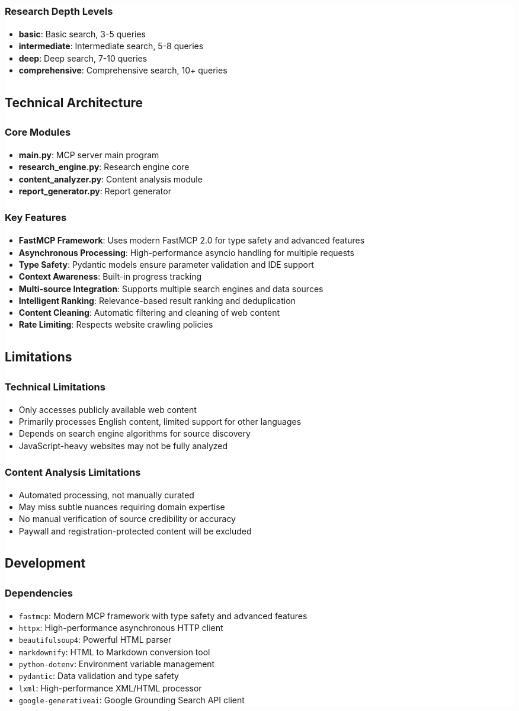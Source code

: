 ### Research Depth Levels
- **basic**: Basic search, 3-5 queries
- **intermediate**: Intermediate search, 5-8 queries
- **deep**: Deep search, 7-10 queries
- **comprehensive**: Comprehensive search, 10+ queries

## Technical Architecture

### Core Modules
- **main.py**: MCP server main program
- **research_engine.py**: Research engine core
- **content_analyzer.py**: Content analysis module
- **report_generator.py**: Report generator

### Key Features
- **FastMCP Framework**: Uses modern FastMCP 2.0 for type safety and advanced features
- **Asynchronous Processing**: High-performance asyncio handling for multiple requests
- **Type Safety**: Pydantic models ensure parameter validation and IDE support
- **Context Awareness**: Built-in progress tracking
- **Multi-source Integration**: Supports multiple search engines and data sources
- **Intelligent Ranking**: Relevance-based result ranking and deduplication
- **Content Cleaning**: Automatic filtering and cleaning of web content
- **Rate Limiting**: Respects website crawling policies

## Limitations

### Technical Limitations
- Only accesses publicly available web content
- Primarily processes English content, limited support for other languages
- Depends on search engine algorithms for source discovery
- JavaScript-heavy websites may not be fully analyzed

### Content Analysis Limitations
- Automated processing, not manually curated
- May miss subtle nuances requiring domain expertise
- No manual verification of source credibility or accuracy
- Paywall and registration-protected content will be excluded

## Development

### Dependencies
- `fastmcp`: Modern MCP framework with type safety and advanced features
- `httpx`: High-performance asynchronous HTTP client
- `beautifulsoup4`: Powerful HTML parser
- `markdownify`: HTML to Markdown conversion tool
- `python-dotenv`: Environment variable management
- `pydantic`: Data validation and type safety
- `lxml`: High-performance XML/HTML processor
- `google-generativeai`: Google Grounding Search API client
